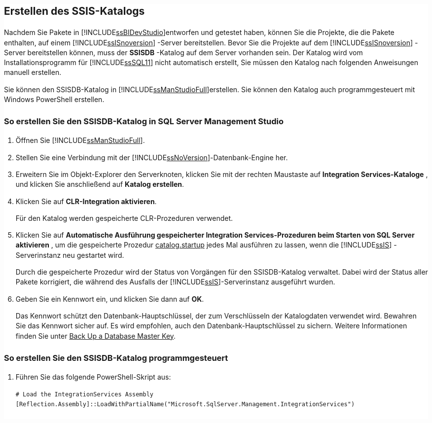 ## <a name="create-the-ssis-catalog"></a>Erstellen des SSIS-Katalogs
  Nachdem Sie Pakete in [!INCLUDE[ssBIDevStudio](../../includes/ssbidevstudio-md.md)]entworfen und getestet haben, können Sie die Projekte, die die Pakete enthalten, auf einem [!INCLUDE[ssISnoversion](../../includes/ssisnoversion-md.md)] -Server bereitstellen. Bevor Sie die Projekte auf dem [!INCLUDE[ssISnoversion](../../includes/ssisnoversion-md.md)] -Server bereitstellen können, muss der **SSISDB** -Katalog auf dem Server vorhanden sein. Der Katalog wird vom Installationsprogramm für [!INCLUDE[ssSQL11](../../includes/sssql11-md.md)] nicht automatisch erstellt, Sie müssen den Katalog nach folgenden Anweisungen manuell erstellen.  
  
 Sie können den SSISDB-Katalog in [!INCLUDE[ssManStudioFull](../../includes/ssmanstudiofull-md.md)]erstellen. Sie können den Katalog auch programmgesteuert mit Windows PowerShell erstellen.  
  
### <a name="to-create-the-ssisdb-catalog-in-sql-server-management-studio"></a>So erstellen Sie den SSISDB-Katalog in SQL Server Management Studio  
  
1.  Öffnen Sie [!INCLUDE[ssManStudioFull](../../includes/ssmanstudiofull-md.md)].  
  
2.  Stellen Sie eine Verbindung mit der [!INCLUDE[ssNoVersion](../../includes/ssnoversion-md.md)]-Datenbank-Engine her.  
  
3.  Erweitern Sie im Objekt-Explorer den Serverknoten, klicken Sie mit der rechten Maustaste auf **Integration Services-Kataloge** , und klicken Sie anschließend auf **Katalog erstellen**.  
  
4.  Klicken Sie auf **CLR-Integration aktivieren**.  
  
     Für den Katalog werden gespeicherte CLR-Prozeduren verwendet.  
  
5.  Klicken Sie auf **Automatische Ausführung gespeicherter Integration Services-Prozeduren beim Starten von SQL Server aktivieren** , um die gespeicherte Prozedur [catalog.startup](../../integration-services/system-stored-procedures/catalog-startup.md) jedes Mal ausführen zu lassen, wenn die [!INCLUDE[ssIS](../../includes/ssis-md.md)] -Serverinstanz neu gestartet wird.  
  
     Durch die gespeicherte Prozedur wird der Status von Vorgängen für den SSISDB-Katalog verwaltet. Dabei wird der Status aller Pakete korrigiert, die während des Ausfalls der [!INCLUDE[ssIS](../../includes/ssis-md.md)]-Serverinstanz ausgeführt wurden.  
  
6.  Geben Sie ein Kennwort ein, und klicken Sie dann auf **OK**.  
  
     Das Kennwort schützt den Datenbank-Hauptschlüssel, der zum Verschlüsseln der Katalogdaten verwendet wird. Bewahren Sie das Kennwort sicher auf. Es wird empfohlen, auch den Datenbank-Hauptschlüssel zu sichern. Weitere Informationen finden Sie unter [Back Up a Database Master Key](../../relational-databases/security/encryption/back-up-a-database-master-key.md).  
  
### <a name="to-create-the-ssisdb-catalog-programmatically"></a>So erstellen Sie den SSISDB-Katalog programmgesteuert  
  
1.  Führen Sie das folgende PowerShell-Skript aus:  
  
    ```  
    # Load the IntegrationServices Assembly  
    [Reflection.Assembly]::LoadWithPartialName("Microsoft.SqlServer.Management.IntegrationServices")  
  